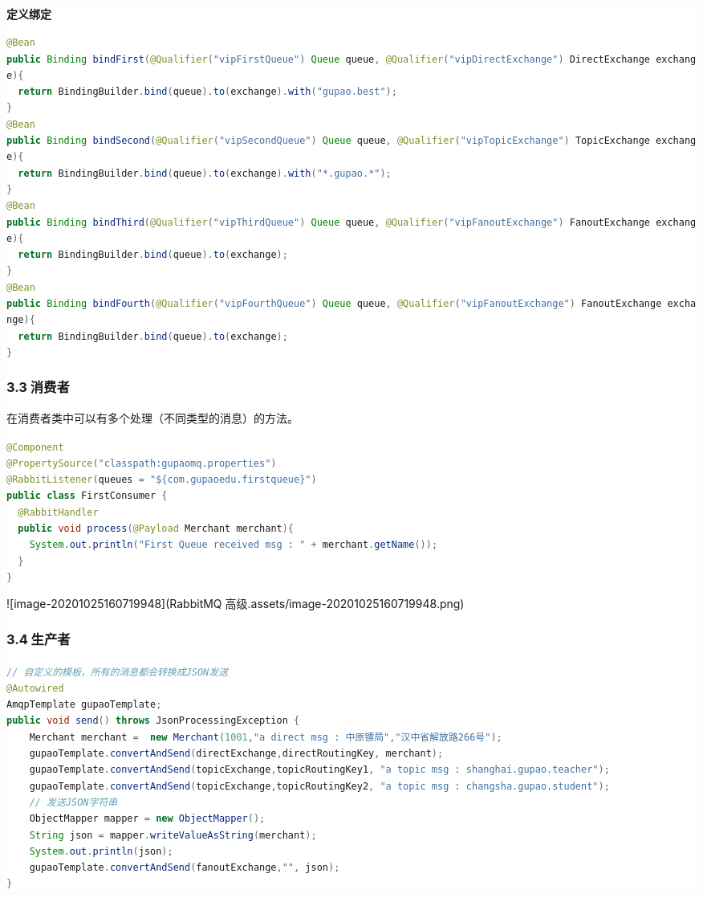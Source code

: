 **定义绑定**

```java
@Bean 
public Binding bindFirst(@Qualifier("vipFirstQueue") Queue queue, @Qualifier("vipDirectExchange") DirectExchange exchange){ 
  return BindingBuilder.bind(queue).to(exchange).with("gupao.best"); 
}
@Bean 
public Binding bindSecond(@Qualifier("vipSecondQueue") Queue queue, @Qualifier("vipTopicExchange") TopicExchange exchange){ 
  return BindingBuilder.bind(queue).to(exchange).with("*.gupao.*"); 
} 
@Bean 
public Binding bindThird(@Qualifier("vipThirdQueue") Queue queue, @Qualifier("vipFanoutExchange") FanoutExchange exchange){ 
  return BindingBuilder.bind(queue).to(exchange); 
}
@Bean 
public Binding bindFourth(@Qualifier("vipFourthQueue") Queue queue, @Qualifier("vipFanoutExchange") FanoutExchange exchange){ 
  return BindingBuilder.bind(queue).to(exchange); 
}
```

### 3.3 消费者

在消费者类中可以有多个处理（不同类型的消息）的方法。

```java
@Component 
@PropertySource("classpath:gupaomq.properties") 
@RabbitListener(queues = "${com.gupaoedu.firstqueue}") 
public class FirstConsumer { 
  @RabbitHandler 
  public void process(@Payload Merchant merchant){ 
    System.out.println("First Queue received msg : " + merchant.getName()); 
  } 
}
```

![image-20201025160719948](RabbitMQ 高级.assets/image-20201025160719948.png)

### 3.4 生产者

```java
// 自定义的模板，所有的消息都会转换成JSON发送
@Autowired
AmqpTemplate gupaoTemplate;
public void send() throws JsonProcessingException {
    Merchant merchant =  new Merchant(1001,"a direct msg : 中原镖局","汉中省解放路266号");
    gupaoTemplate.convertAndSend(directExchange,directRoutingKey, merchant);
    gupaoTemplate.convertAndSend(topicExchange,topicRoutingKey1, "a topic msg : shanghai.gupao.teacher");
    gupaoTemplate.convertAndSend(topicExchange,topicRoutingKey2, "a topic msg : changsha.gupao.student");
    // 发送JSON字符串
    ObjectMapper mapper = new ObjectMapper();
    String json = mapper.writeValueAsString(merchant);
    System.out.println(json);
    gupaoTemplate.convertAndSend(fanoutExchange,"", json);
}
```
